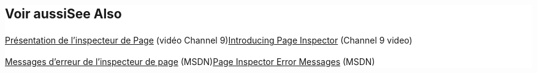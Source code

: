 ## <a name="see-also"></a><span data-ttu-id="eda5a-269">Voir aussi</span><span class="sxs-lookup"><span data-stu-id="eda5a-269">See Also</span></span>

<span data-ttu-id="eda5a-270">[Présentation de l’inspecteur de Page](https://channel9.msdn.com/posts/visual-studio-vnext-introducing-page-inspector) (vidéo Channel 9)</span><span class="sxs-lookup"><span data-stu-id="eda5a-270">[Introducing Page Inspector](https://channel9.msdn.com/posts/visual-studio-vnext-introducing-page-inspector) (Channel 9 video)</span></span>

<span data-ttu-id="eda5a-271">[Messages d’erreur de l’inspecteur de page](https://go.microsoft.com/?linkid=9813062) (MSDN)</span><span class="sxs-lookup"><span data-stu-id="eda5a-271">[Page Inspector Error Messages](https://go.microsoft.com/?linkid=9813062) (MSDN)</span></span>
